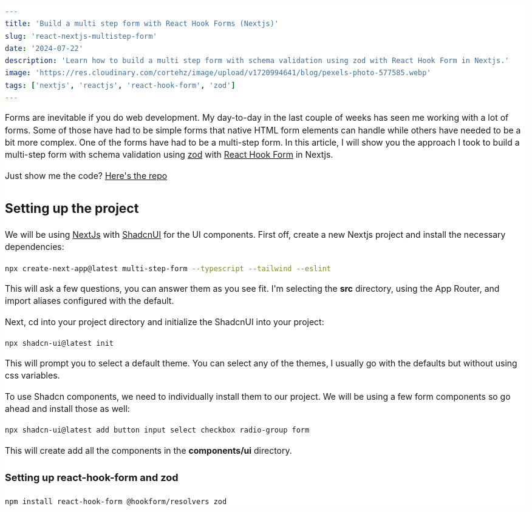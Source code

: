 ```yaml
---
title: 'Build a multi step form with React Hook Forms (Nextjs)'
slug: 'react-nextjs-multistep-form'
date: '2024-07-22'
description: 'Learn how to build a multi step form with schema validation using zod with React Hook Form in Nextjs.'
image: 'https://res.cloudinary.com/cortehz/image/upload/v1720994641/blog/pexels-photo-577585.webp'
tags: ['nextjs', 'reactjs', 'react-hook-form', 'zod']
---
```


Forms are inevitable if you do web development. My day-to-day in the last couple of weeks has seen me working with a lot of forms. Some of those have had to be simple forms that native HTML form elements can handle while others have needed to be a bit more complex. One of the forms have had to be a multi-step form. In this article, I will show you the approach I took to build a multi-step form with schema validation using [zod](https://zod.dev/) with [React Hook Form](https://www.react-hook-form.com/) in Nextjs.

Just show me the code? [Here's the repo](https://github.com/cortehz/multi-step-form)

## Setting up the project

We will be using [NextJs](http://nextjs.org) with [ShadcnUI](https://ui.shadcn.com/) for the UI components. First off, create a new Nextjs project and install the necessary dependencies:

```bash
npx create-next-app@latest multi-step-form --typescript --tailwind --eslint
```

This will ask a few questions, you can answer them as you see fit. I'm selecting the **src** directory, using the App Router, and import aliases configured with the default.

Next, cd into your project directory and initialize the ShadcnUI into your project:

```bash
npx shadcn-ui@latest init
```

This will prompt you to select a default theme. You can select any of the themes, I usually go with the defaults but without using css variables.

To use Shadcn components, we need to individually install them to our project. We will be using a few form components so go ahead and install those as well:

```bash
npx shadcn-ui@latest add button input select checkbox radio-group form
```

This will create add all the components in the **components/ui** directory.

### Setting up react-hook-form and zod

```bash
npm install react-hook-form @hookform/resolvers zod
```
